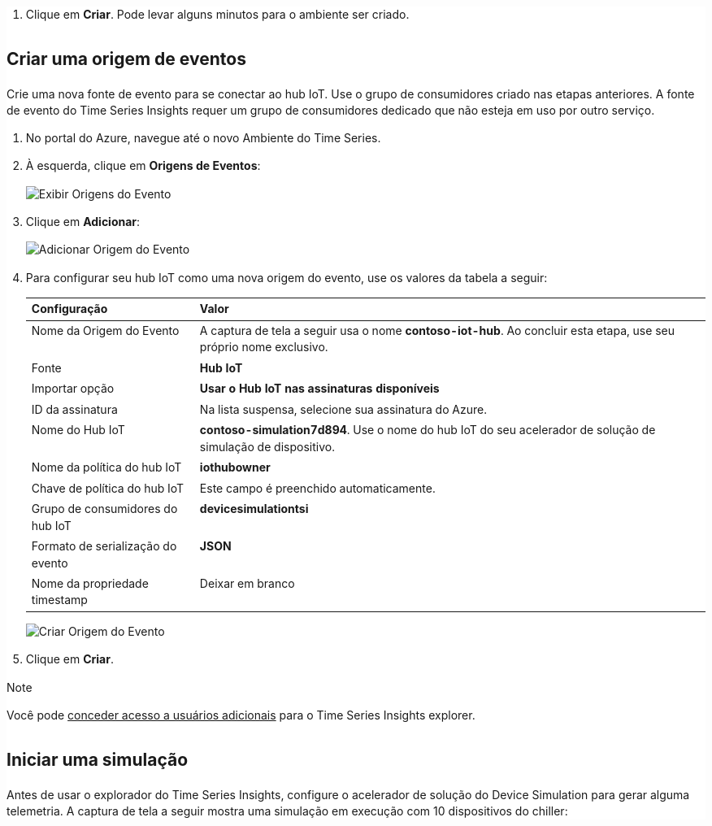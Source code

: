 1. Clique em **Criar**. Pode levar alguns minutos para o ambiente ser criado.

## <a name="create-event-source"></a>Criar uma origem de eventos

Crie uma nova fonte de evento para se conectar ao hub IoT. Use o grupo de consumidores criado nas etapas anteriores. A fonte de evento do Time Series Insights requer um grupo de consumidores dedicado que não esteja em uso por outro serviço.

1. No portal do Azure, navegue até o novo Ambiente do Time Series.

1. À esquerda, clique em **Origens de Eventos**:

    ![Exibir Origens do Evento](./media/iot-accelerators-device-simulation-time-series-insights/time-series-insights-event-sources.png)

1. Clique em **Adicionar**:

    ![Adicionar Origem do Evento](./media/iot-accelerators-device-simulation-time-series-insights/time-series-insights-event-sources-add.png)

1. Para configurar seu hub IoT como uma nova origem do evento, use os valores da tabela a seguir:

    | Configuração | Valor |
    | ------- | ----- |
    | Nome da Origem do Evento | A captura de tela a seguir usa o nome **contoso-iot-hub**. Ao concluir esta etapa, use seu próprio nome exclusivo. |
    | Fonte | **Hub IoT** |
    | Importar opção | **Usar o Hub IoT nas assinaturas disponíveis** |
    | ID da assinatura | Na lista suspensa, selecione sua assinatura do Azure. |
    | Nome do Hub IoT | **contoso-simulation7d894**. Use o nome do hub IoT do seu acelerador de solução de simulação de dispositivo. |
    | Nome da política do hub IoT | **iothubowner** |
    | Chave de política do hub IoT | Este campo é preenchido automaticamente. |
    | Grupo de consumidores do hub IoT | **devicesimulationtsi** |
    | Formato de serialização do evento | **JSON** |
    | Nome da propriedade timestamp | Deixar em branco |

    ![Criar Origem do Evento](./media/iot-accelerators-device-simulation-time-series-insights/time-series-insights-event-source-create.png)

1. Clique em **Criar**.

> [!NOTE]
> Você pode [conceder acesso a usuários adicionais](../time-series-insights/concepts-access-policies.md#grant-data-access) para o Time Series Insights explorer.

## <a name="start-a-simulation"></a>Iniciar uma simulação

Antes de usar o explorador do Time Series Insights, configure o acelerador de solução do Device Simulation para gerar alguma telemetria. A captura de tela a seguir mostra uma simulação em execução com 10 dispositivos do chiller:
